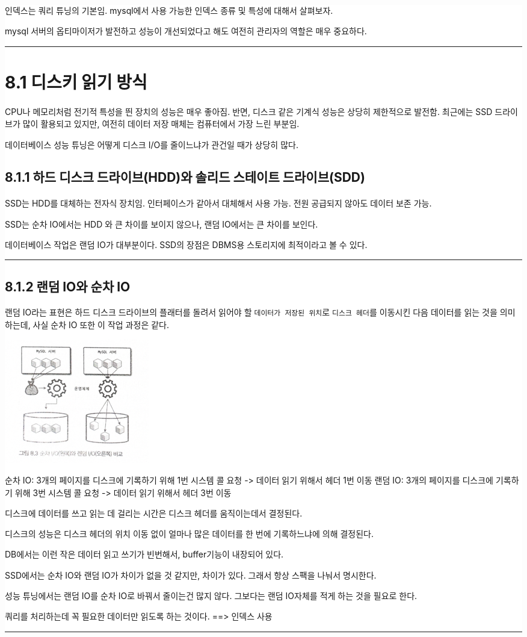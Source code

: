 인덱스는 쿼리 튜닝의 기본임. 
mysql에서 사용 가능한 인덱스 종류 및 특성에 대해서 살펴보자.

mysql 서버의 옵티마이저가 발전하고 성능이 개선되었다고 해도 여전히 관리자의 역할은 매우 중요하다. 

---
# 8.1 디스키 읽기 방식
CPU나 메모리처럼 전기적 특성을 띈 장치의 성능은 매우 좋아짐.
반면, 디스크 같은 기계식 성능은 상당히 제한적으로 발전함. 
최근에는 SSD 드라이브가 많이 활용되고 있지만, 여전히 데이터 저장 매체는 컴퓨터에서 가장 느린 부분임. 

데이터베이스 성능 튜닝은 어떻게 디스크 I/O를 줄이느냐가 관건일 때가 상당히 많다. 

## 8.1.1 하드 디스크 드라이브(HDD)와 솔리드 스테이트 드라이브(SDD)
SSD는 HDD를 대체하는 전자식 장치임. 인터페이스가 같아서 대체해서 사용 가능.
전원 공급되지 않아도 데이터 보존 가능. 

SSD는 순차 IO에서는 HDD 와 큰 차이를 보이지 않으나, 랜덤 IO에서는 큰 차이를 보인다. 

데이터베이스 작업은 랜덤 IO가 대부분이다. SSD의 장점은 DBMS용 스토리지에 최적이라고 볼 수 있다.  

---
## 8.1.2 랜덤 IO와 순차 IO
랜덤 IO라는 표현은 하드 디스크 드라이브의 플래터를 돌려서 읽어야 할 `데이터가 저장된 위치`로 `디스크 헤더`를 이동시킨 다음 데이터를 읽는 것을 의미하는데,
사실 순차 IO 또한 이 작업 과정은 같다. 

![img.png](img.png)

순차 IO: 3개의 페이지를 디스크에 기록하기 위해 1번 시스템 콜 요청 -> 데이터 읽기 위해서 헤더 1번 이동
랜덤 IO: 3개의 페이지를 디스크에 기록하기 위해 3번 시스템 콜 요청 -> 데이터 읽기 위해서 헤더 3번 이동

디스크에 데이터를 쓰고 읽는 데 걸리는 시간은 디스크 헤더를 움직이는데서 결정된다.

디스크의 성능은 디스크 헤더의 위치 이동 없이 얼마나 많은 데이터를 한 번에 기록하느냐에 의해 결정된다.

DB에서는 이런 작은 데이터 읽고 쓰기가 빈번해서, buffer기능이 내장되어 있다.

SSD에서는 순차 IO와 랜덤 IO가 차이가 없을 것 같지만, 차이가 있다. 그래서 항상 스팩을 나눠서 명시한다.

성능 튜닝에서는 랜덤 IO를 순차 IO로 바꿔서 줄이는건 많지 않다. 그보다는 랜덤 IO자체를 적게 하는 것을 필요로 한다.

쿼리를 처리하는데 꼭 필요한 데이터만 읽도록 하는 것이다. ==> 인덱스 사용

---